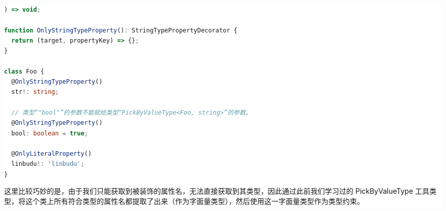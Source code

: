```typescript
) => void;

function OnlyStringTypeProperty(): StringTypePropertyDecorator {
  return (target, propertyKey) => {};
}

class Foo {
  @OnlyStringTypeProperty()
  str!: string;

  // 类型“"bool"”的参数不能赋给类型“PickByValueType<Foo, string>”的参数。
  @OnlyStringTypeProperty()
  bool: boolean = true;

  @OnlyLiteralProperty()
  linbudu!: 'linbudu';
}
```

这里比较巧妙的是，由于我们只能获取到被装饰的属性名，无法直接获取到其类型，因此通过此前我们学习过的 PickByValueType 工具类型，将这个类上所有符合类型的属性名都提取了出来（作为字面量类型），然后使用这一字面量类型作为类型约束。
    
